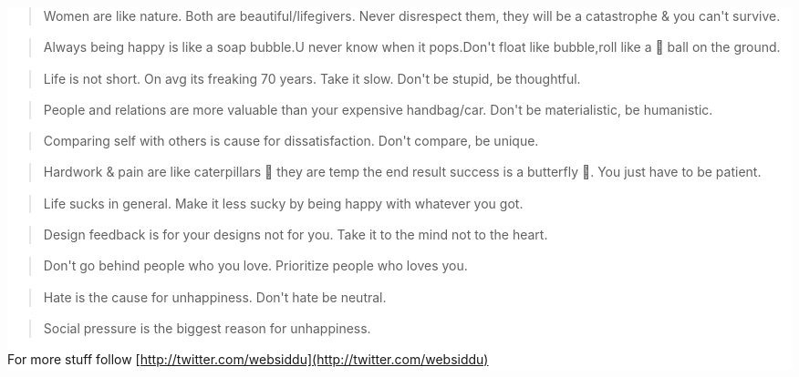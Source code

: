 > Women are like nature. Both are beautiful/lifegivers. Never disrespect them, they will be a catastrophe & you can't survive.

> Always being happy is like a soap bubble.U never know when it pops.Don't float like bubble,roll like a 🎳 ball on the ground.

> Life is not short. On avg its freaking 70 years. Take it slow. Don't be stupid, be thoughtful.

> People and relations are more valuable than your expensive handbag/car. Don't be materialistic, be humanistic.

> Comparing self with others is cause for dissatisfaction. Don't compare, be unique.

> Hardwork & pain are like caterpillars 🐛 they are temp the end result success is a butterfly 🦋. You just have to be patient.

> Life sucks in general. Make it less sucky by being happy with whatever you got.

> Design feedback is for your designs not for you. Take it to the mind not to the heart.

> Don't go behind people who you love. Prioritize people who loves you.

> Hate is the cause for unhappiness. Don't hate be neutral.

> Social pressure is the biggest reason for unhappiness.

For more stuff follow [http://twitter.com/websiddu](http://twitter.com/websiddu)
